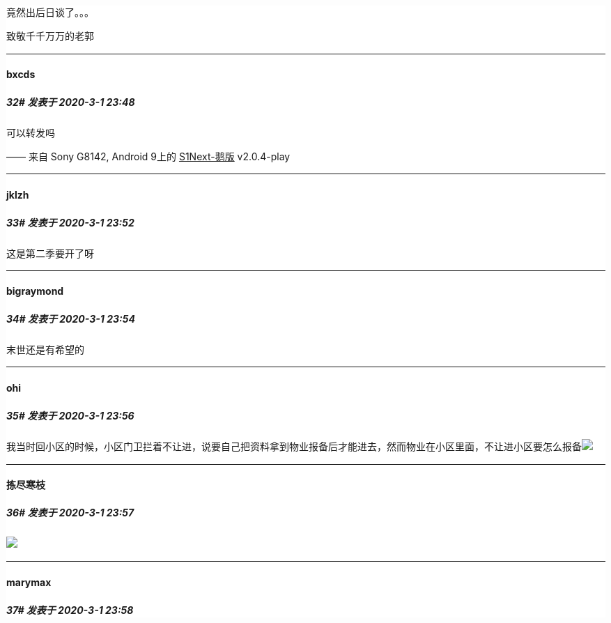 
竟然出后日谈了。。。

致敬千千万万的老郭


-----

####  bxcds  
##### 32#       发表于 2020-3-1 23:48


可以转发吗

—— 来自 Sony G8142, Android 9上的 [S1Next-鹅版](https://github.com/ykrank/S1-Next/releases) v2.0.4-play


-----

####  jklzh  
##### 33#       发表于 2020-3-1 23:52


这是第二季要开了呀


-----

####  bigraymond  
##### 34#       发表于 2020-3-1 23:54


末世还是有希望的


-----

####  ohi  
##### 35#       发表于 2020-3-1 23:56


我当时回小区的时候，小区门卫拦着不让进，说要自己把资料拿到物业报备后才能进去，然而物业在小区里面，不让进小区要怎么报备<img src="https://static.saraba1st.com/image/smiley/face2017/130.png" referrerpolicy="no-referrer">


-----

####  拣尽寒枝  
##### 36#       发表于 2020-3-1 23:57


<img src="https://static.saraba1st.com/image/smiley/face2017/072.png" referrerpolicy="no-referrer">


-----

####  marymax  
##### 37#       发表于 2020-3-1 23:58

